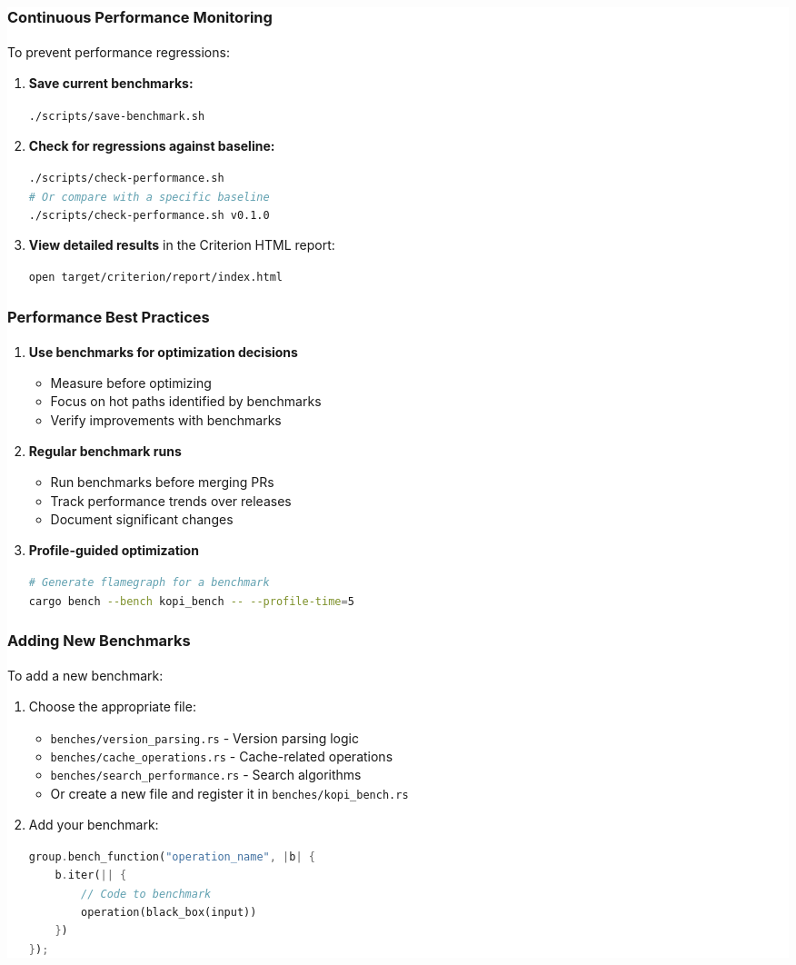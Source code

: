 ### Continuous Performance Monitoring

To prevent performance regressions:

1. **Save current benchmarks:**

   ```bash
   ./scripts/save-benchmark.sh
   ```

2. **Check for regressions against baseline:**

   ```bash
   ./scripts/check-performance.sh
   # Or compare with a specific baseline
   ./scripts/check-performance.sh v0.1.0
   ```

3. **View detailed results** in the Criterion HTML report:
   ```bash
   open target/criterion/report/index.html
   ```

### Performance Best Practices

1. **Use benchmarks for optimization decisions**
   - Measure before optimizing
   - Focus on hot paths identified by benchmarks
   - Verify improvements with benchmarks

2. **Regular benchmark runs**
   - Run benchmarks before merging PRs
   - Track performance trends over releases
   - Document significant changes

3. **Profile-guided optimization**
   ```bash
   # Generate flamegraph for a benchmark
   cargo bench --bench kopi_bench -- --profile-time=5
   ```

### Adding New Benchmarks

To add a new benchmark:

1. Choose the appropriate file:
   - `benches/version_parsing.rs` - Version parsing logic
   - `benches/cache_operations.rs` - Cache-related operations
   - `benches/search_performance.rs` - Search algorithms
   - Or create a new file and register it in `benches/kopi_bench.rs`

2. Add your benchmark:

   ```rust
   group.bench_function("operation_name", |b| {
       b.iter(|| {
           // Code to benchmark
           operation(black_box(input))
       })
   });
   ```
